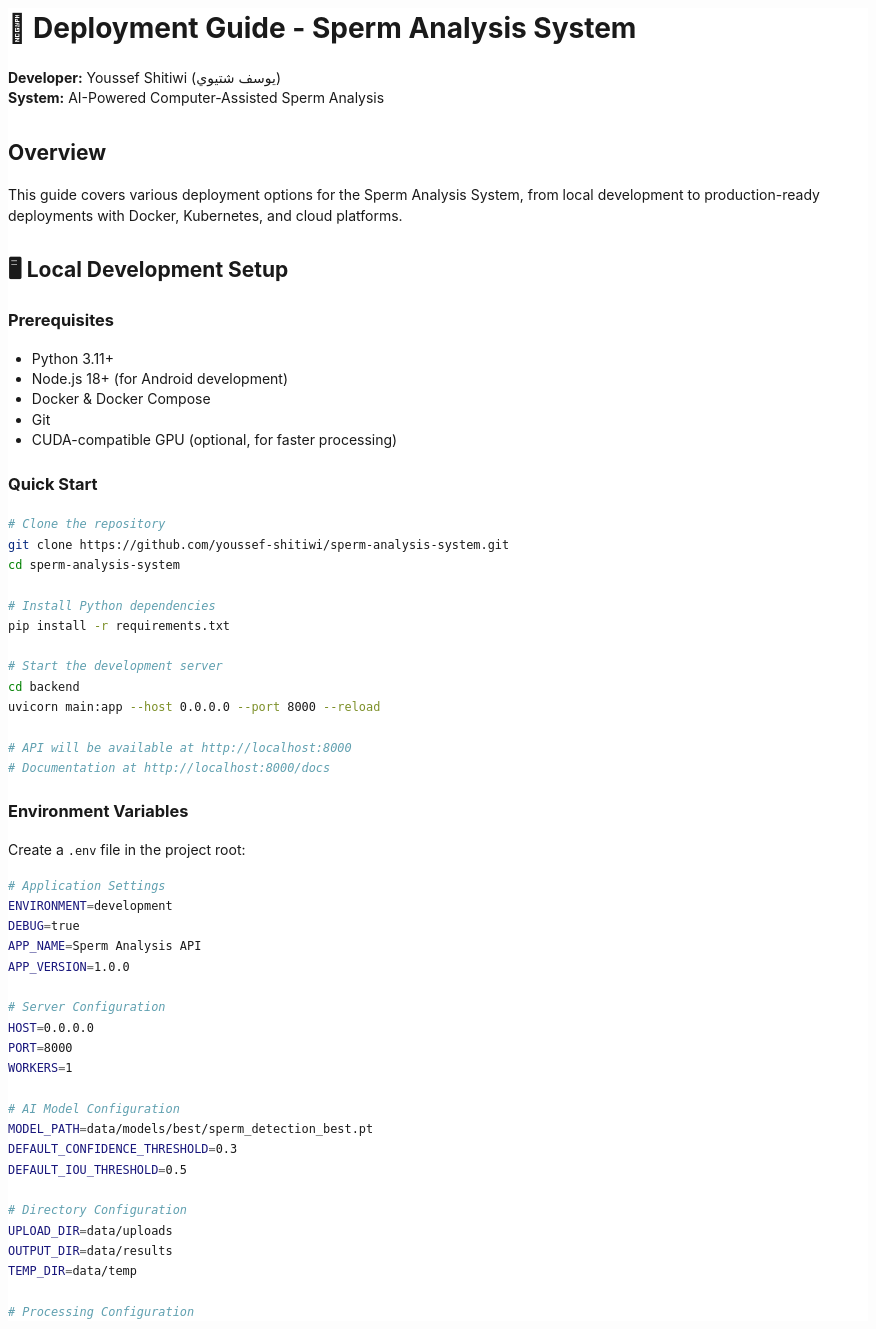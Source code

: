 # 🚀 Deployment Guide - Sperm Analysis System

**Developer:** Youssef Shitiwi (يوسف شتيوي)  
**System:** AI-Powered Computer-Assisted Sperm Analysis

## Overview

This guide covers various deployment options for the Sperm Analysis System, from local development to production-ready deployments with Docker, Kubernetes, and cloud platforms.

## 🖥️ Local Development Setup

### Prerequisites
- Python 3.11+
- Node.js 18+ (for Android development)
- Docker & Docker Compose
- Git
- CUDA-compatible GPU (optional, for faster processing)

### Quick Start
```bash
# Clone the repository
git clone https://github.com/youssef-shitiwi/sperm-analysis-system.git
cd sperm-analysis-system

# Install Python dependencies
pip install -r requirements.txt

# Start the development server
cd backend
uvicorn main:app --host 0.0.0.0 --port 8000 --reload

# API will be available at http://localhost:8000
# Documentation at http://localhost:8000/docs
```

### Environment Variables
Create a `.env` file in the project root:

```bash
# Application Settings
ENVIRONMENT=development
DEBUG=true
APP_NAME=Sperm Analysis API
APP_VERSION=1.0.0

# Server Configuration
HOST=0.0.0.0
PORT=8000
WORKERS=1

# AI Model Configuration
MODEL_PATH=data/models/best/sperm_detection_best.pt
DEFAULT_CONFIDENCE_THRESHOLD=0.3
DEFAULT_IOU_THRESHOLD=0.5

# Directory Configuration
UPLOAD_DIR=data/uploads
OUTPUT_DIR=data/results
TEMP_DIR=data/temp

# Processing Configuration
```